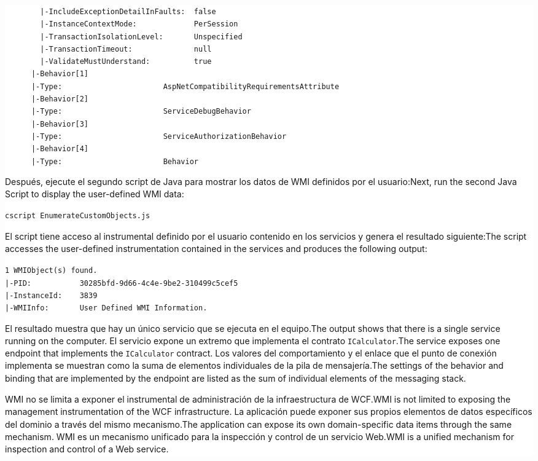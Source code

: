 ```console  
        |-IncludeExceptionDetailInFaults:  false  
        |-InstanceContextMode:             PerSession  
        |-TransactionIsolationLevel:       Unspecified  
        |-TransactionTimeout:              null  
        |-ValidateMustUnderstand:          true  
      |-Behavior[1]  
      |-Type:                       AspNetCompatibilityRequirementsAttribute  
      |-Behavior[2]  
      |-Type:                       ServiceDebugBehavior  
      |-Behavior[3]  
      |-Type:                       ServiceAuthorizationBehavior  
      |-Behavior[4]  
      |-Type:                       Behavior  
```  
  
 <span data-ttu-id="74718-128">Después, ejecute el segundo script de Java para mostrar los datos de WMI definidos por el usuario:</span><span class="sxs-lookup"><span data-stu-id="74718-128">Next, run the second Java Script to display the user-defined WMI data:</span></span>  
  
```console  
cscript EnumerateCustomObjects.js  
```  
  
 <span data-ttu-id="74718-129">El script tiene acceso al instrumental definido por el usuario contenido en los servicios y genera el resultado siguiente:</span><span class="sxs-lookup"><span data-stu-id="74718-129">The script accesses the user-defined instrumentation contained in the services and produces the following output:</span></span>  
  
```console 
1 WMIObject(s) found.  
|-PID:           30285bfd-9d66-4c4e-9be2-310499c5cef5  
|-InstanceId:    3839  
|-WMIInfo:       User Defined WMI Information.  
```  
  
 <span data-ttu-id="74718-130">El resultado muestra que hay un único servicio que se ejecuta en el equipo.</span><span class="sxs-lookup"><span data-stu-id="74718-130">The output shows that there is a single service running on the computer.</span></span> <span data-ttu-id="74718-131">El servicio expone un extremo que implementa el contrato `ICalculator`.</span><span class="sxs-lookup"><span data-stu-id="74718-131">The service exposes one endpoint that implements the `ICalculator` contract.</span></span> <span data-ttu-id="74718-132">Los valores del comportamiento y el enlace que el punto de conexión implementa se muestran como la suma de elementos individuales de la pila de mensajería.</span><span class="sxs-lookup"><span data-stu-id="74718-132">The settings of the behavior and binding that are implemented by the endpoint are listed as the sum of individual elements of the messaging stack.</span></span>  
  
 <span data-ttu-id="74718-133">WMI no se limita a exponer el instrumental de administración de la infraestructura de WCF.</span><span class="sxs-lookup"><span data-stu-id="74718-133">WMI is not limited to exposing the management instrumentation of the WCF infrastructure.</span></span> <span data-ttu-id="74718-134">La aplicación puede exponer sus propios elementos de datos específicos del dominio a través del mismo mecanismo.</span><span class="sxs-lookup"><span data-stu-id="74718-134">The application can expose its own domain-specific data items through the same mechanism.</span></span> <span data-ttu-id="74718-135">WMI es un mecanismo unificado para la inspección y control de un servicio Web.</span><span class="sxs-lookup"><span data-stu-id="74718-135">WMI is a unified mechanism for inspection and control of a Web service.</span></span>  
  